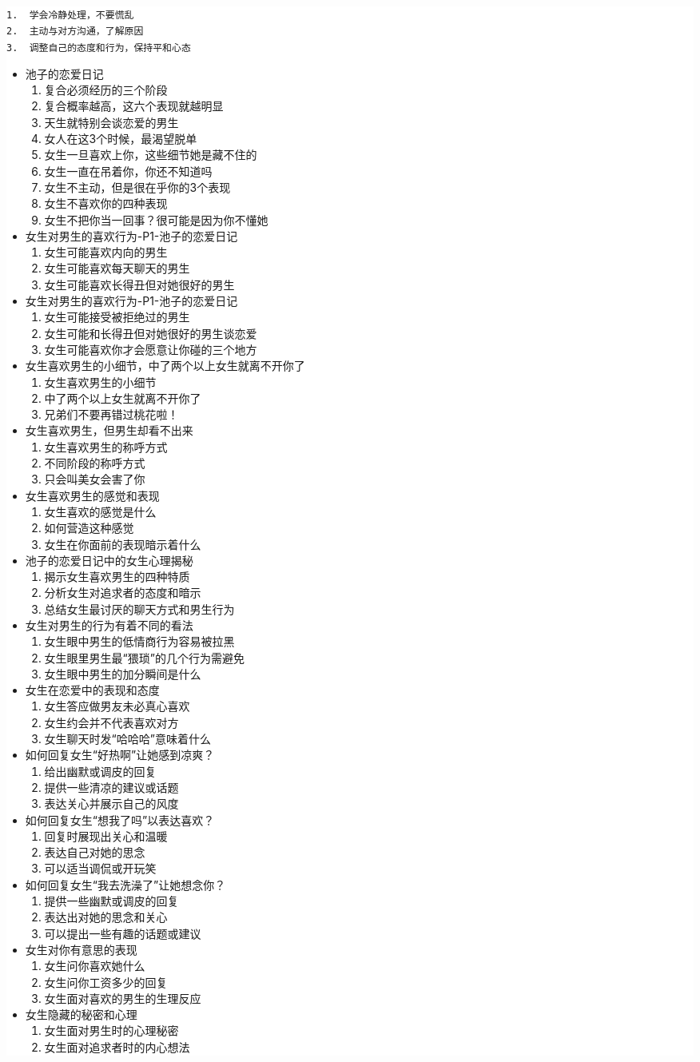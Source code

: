    1.  学会冷静处理，不要慌乱
    2.  主动与对方沟通，了解原因
    3.  调整自己的态度和行为，保持平和心态
-   池子的恋爱日记
    1.  复合必须经历的三个阶段
    2.  复合概率越高，这六个表现就越明显
    3.  天生就特别会谈恋爱的男生
    4.  女人在这3个时候，最渴望脱单
    5.  女生一旦喜欢上你，这些细节她是藏不住的
    6.  女生一直在吊着你，你还不知道吗
    7.  女生不主动，但是很在乎你的3个表现
    8.  女生不喜欢你的四种表现
    9.  女生不把你当一回事？很可能是因为你不懂她
-   女生对男生的喜欢行为-P1-池子的恋爱日记
    1.  女生可能喜欢内向的男生
    2.  女生可能喜欢每天聊天的男生
    3.  女生可能喜欢长得丑但对她很好的男生
-   女生对男生的喜欢行为-P1-池子的恋爱日记
    1.  女生可能接受被拒绝过的男生
    2.  女生可能和长得丑但对她很好的男生谈恋爱
    3.  女生可能喜欢你才会愿意让你碰的三个地方
-   女生喜欢男生的小细节，中了两个以上女生就离不开你了
    1.  女生喜欢男生的小细节
    2.  中了两个以上女生就离不开你了
    3.  兄弟们不要再错过桃花啦！
-   女生喜欢男生，但男生却看不出来
    1.  女生喜欢男生的称呼方式
    2.  不同阶段的称呼方式
    3.  只会叫美女会害了你
-   女生喜欢男生的感觉和表现
    1.  女生喜欢的感觉是什么
    2.  如何营造这种感觉
    3.  女生在你面前的表现暗示着什么
-   池子的恋爱日记中的女生心理揭秘
    1.  揭示女生喜欢男生的四种特质
    2.  分析女生对追求者的态度和暗示
    3.  总结女生最讨厌的聊天方式和男生行为
-   女生对男生的行为有着不同的看法
    1.  女生眼中男生的低情商行为容易被拉黑
    2.  女生眼里男生最“猥琐”的几个行为需避免
    3.  女生眼中男生的加分瞬间是什么
-   女生在恋爱中的表现和态度
    1.  女生答应做男友未必真心喜欢
    2.  女生约会并不代表喜欢对方
    3.  女生聊天时发“哈哈哈”意味着什么
-   如何回复女生“好热啊”让她感到凉爽？
    1.  给出幽默或调皮的回复
    2.  提供一些清凉的建议或话题
    3.  表达关心并展示自己的风度
-   如何回复女生“想我了吗”以表达喜欢？
    1.  回复时展现出关心和温暖
    2.  表达自己对她的思念
    3.  可以适当调侃或开玩笑
-   如何回复女生“我去洗澡了”让她想念你？
    1.  提供一些幽默或调皮的回复
    2.  表达出对她的思念和关心
    3.  可以提出一些有趣的话题或建议
-   女生对你有意思的表现
    1.  女生问你喜欢她什么
    2.  女生问你工资多少的回复
    3.  女生面对喜欢的男生的生理反应
-   女生隐藏的秘密和心理
    1.  女生面对男生时的心理秘密
    2.  女生面对追求者时的内心想法